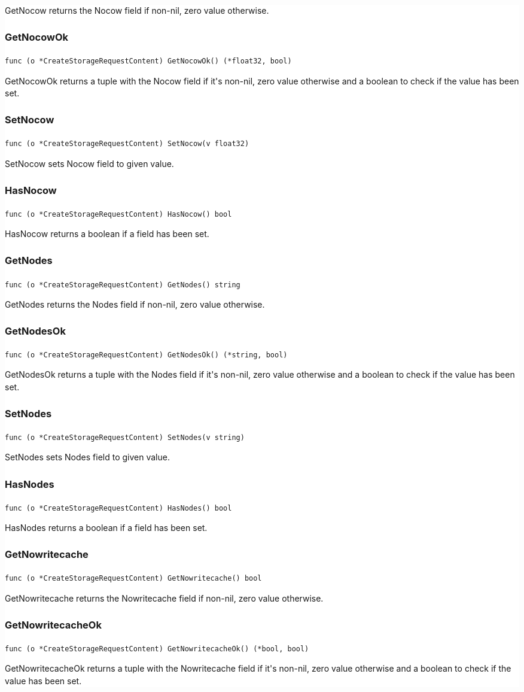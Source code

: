 GetNocow returns the Nocow field if non-nil, zero value otherwise.

### GetNocowOk

`func (o *CreateStorageRequestContent) GetNocowOk() (*float32, bool)`

GetNocowOk returns a tuple with the Nocow field if it's non-nil, zero value otherwise
and a boolean to check if the value has been set.

### SetNocow

`func (o *CreateStorageRequestContent) SetNocow(v float32)`

SetNocow sets Nocow field to given value.

### HasNocow

`func (o *CreateStorageRequestContent) HasNocow() bool`

HasNocow returns a boolean if a field has been set.

### GetNodes

`func (o *CreateStorageRequestContent) GetNodes() string`

GetNodes returns the Nodes field if non-nil, zero value otherwise.

### GetNodesOk

`func (o *CreateStorageRequestContent) GetNodesOk() (*string, bool)`

GetNodesOk returns a tuple with the Nodes field if it's non-nil, zero value otherwise
and a boolean to check if the value has been set.

### SetNodes

`func (o *CreateStorageRequestContent) SetNodes(v string)`

SetNodes sets Nodes field to given value.

### HasNodes

`func (o *CreateStorageRequestContent) HasNodes() bool`

HasNodes returns a boolean if a field has been set.

### GetNowritecache

`func (o *CreateStorageRequestContent) GetNowritecache() bool`

GetNowritecache returns the Nowritecache field if non-nil, zero value otherwise.

### GetNowritecacheOk

`func (o *CreateStorageRequestContent) GetNowritecacheOk() (*bool, bool)`

GetNowritecacheOk returns a tuple with the Nowritecache field if it's non-nil, zero value otherwise
and a boolean to check if the value has been set.
